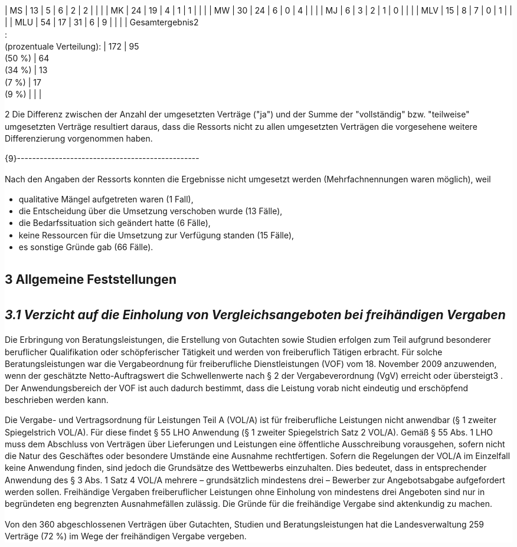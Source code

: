 | MS                                                | 13                                                                | 5                        | 6                      | 2              | 2           |  |  |
| MK                                                | 24                                                                | 19                       | 4                      | 1              | 1           |  |  |
| MW                                                | 30                                                                | 24                       | 6                      | 0              | 4           |  |  |
| MJ                                                | 6                                                                 | 3                        | 2                      | 1              | 0           |  |  |
| MLV                                               | 15                                                                | 8                        | 7                      | 0              | 1           |  |  |
| MLU                                               | 54                                                                | 17                       | 31                     | 6              | 9           |  |  |
| Gesamtergebnis2<br>:<br>(prozentuale Verteilung): | 172                                                               | 95<br>(50 %)             | 64<br>(34 %)           | 13<br>(7 %)    | 17<br>(9 %) |  |  |

 2 Die Differenz zwischen der Anzahl der umgesetzten Verträge ("ja") und der Summe der "vollständig" bzw. "teilweise" umgesetzten Verträge resultiert daraus, dass die Ressorts nicht zu allen umgesetzten Verträgen die vorgesehene weitere Differenzierung vorgenommen haben.

{9}------------------------------------------------

Nach den Angaben der Ressorts konnten die Ergebnisse nicht umgesetzt werden (Mehrfachnennungen waren möglich), weil

- qualitative Mängel aufgetreten waren (1 Fall),
- die Entscheidung über die Umsetzung verschoben wurde (13 Fälle),
- die Bedarfssituation sich geändert hatte (6 Fälle),
- keine Ressourcen für die Umsetzung zur Verfügung standen (15 Fälle),
- es sonstige Gründe gab (66 Fälle).

## **3 Allgemeine Feststellungen**

## *3.1 Verzicht auf die Einholung von Vergleichsangeboten bei freihändigen Vergaben*

Die Erbringung von Beratungsleistungen, die Erstellung von Gutachten sowie Studien erfolgen zum Teil aufgrund besonderer beruflicher Qualifikation oder schöpferischer Tätigkeit und werden von freiberuflich Tätigen erbracht. Für solche Beratungsleistungen war die Vergabeordnung für freiberufliche Dienstleistungen (VOF) vom 18. November 2009 anzuwenden, wenn der geschätzte Netto-Auftragswert die Schwellenwerte nach § 2 der Vergabeverordnung (VgV) erreicht oder übersteigt3 . Der Anwendungsbereich der VOF ist auch dadurch bestimmt, dass die Leistung vorab nicht eindeutig und erschöpfend beschrieben werden kann.

Die Vergabe- und Vertragsordnung für Leistungen Teil A (VOL/A) ist für freiberufliche Leistungen nicht anwendbar (§ 1 zweiter Spiegelstrich VOL/A). Für diese findet § 55 LHO Anwendung (§ 1 zweiter Spiegelstrich Satz 2 VOL/A). Gemäß § 55 Abs. 1 LHO muss dem Abschluss von Verträgen über Lieferungen und Leistungen eine öffentliche Ausschreibung vorausgehen, sofern nicht die Natur des Geschäftes oder besondere Umstände eine Ausnahme rechtfertigen. Sofern die Regelungen der VOL/A im Einzelfall keine Anwendung finden, sind jedoch die Grundsätze des Wettbewerbs einzuhalten. Dies bedeutet, dass in entsprechender Anwendung des § 3 Abs. 1 Satz 4 VOL/A mehrere – grundsätzlich mindestens drei – Bewerber zur Angebotsabgabe aufgefordert werden sollen. Freihändige Vergaben freiberuflicher Leistungen ohne Einholung von mindestens drei Angeboten sind nur in begründeten eng begrenzten Ausnahmefällen zulässig. Die Gründe für die freihändige Vergabe sind aktenkundig zu machen.

Von den 360 abgeschlossenen Verträgen über Gutachten, Studien und Beratungsleistungen hat die Landesverwaltung 259 Verträge (72 %) im Wege der freihändigen Vergabe vergeben.

